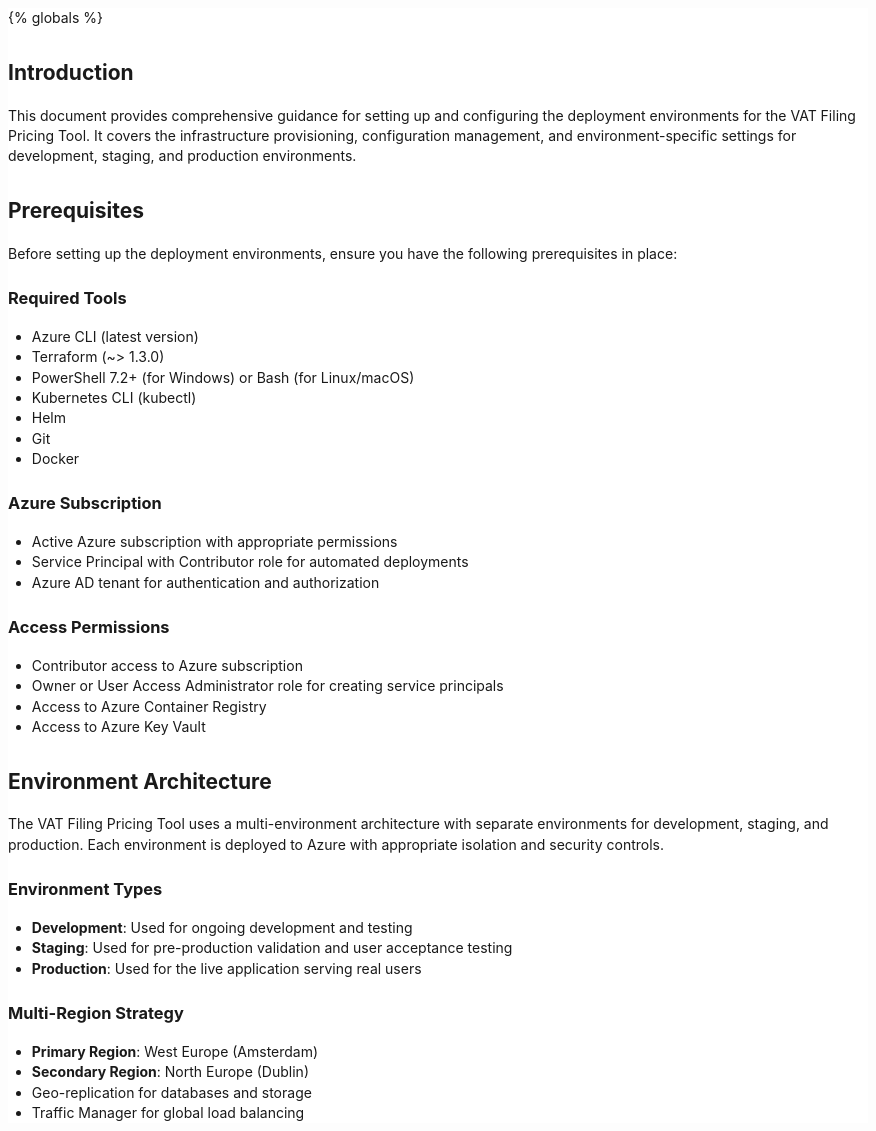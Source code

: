 {% globals %}

## Introduction

This document provides comprehensive guidance for setting up and configuring the deployment environments for the VAT Filing Pricing Tool. It covers the infrastructure provisioning, configuration management, and environment-specific settings for development, staging, and production environments.

## Prerequisites

Before setting up the deployment environments, ensure you have the following prerequisites in place:

### Required Tools

- Azure CLI (latest version)
- Terraform (~> 1.3.0)
- PowerShell 7.2+ (for Windows) or Bash (for Linux/macOS)
- Kubernetes CLI (kubectl)
- Helm
- Git
- Docker

### Azure Subscription

- Active Azure subscription with appropriate permissions
- Service Principal with Contributor role for automated deployments
- Azure AD tenant for authentication and authorization

### Access Permissions

- Contributor access to Azure subscription
- Owner or User Access Administrator role for creating service principals
- Access to Azure Container Registry
- Access to Azure Key Vault

## Environment Architecture

The VAT Filing Pricing Tool uses a multi-environment architecture with separate environments for development, staging, and production. Each environment is deployed to Azure with appropriate isolation and security controls.

### Environment Types

- **Development**: Used for ongoing development and testing
- **Staging**: Used for pre-production validation and user acceptance testing
- **Production**: Used for the live application serving real users

### Multi-Region Strategy

- **Primary Region**: West Europe (Amsterdam)
- **Secondary Region**: North Europe (Dublin)
- Geo-replication for databases and storage
- Traffic Manager for global load balancing
